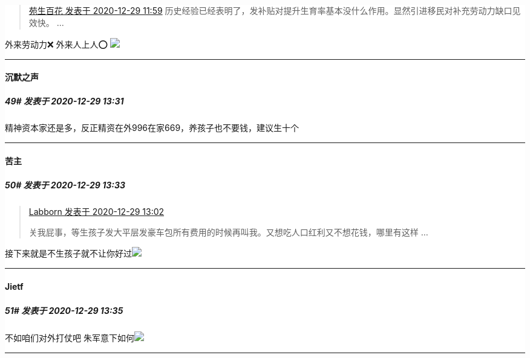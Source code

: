 <blockquote><a href="httphttps://bbs.saraba1st.com/2b/forum.php?mod=redirect&amp;goto=findpost&amp;pid=49877009&amp;ptid=1980118" target="_blank">苑生百花 发表于 2020-12-29 11:59</a>
历史经验已经表明了，发补贴对提升生育率基本没什么作用。显然引进移民对补充劳动力缺口见效快。 ...</blockquote>
外来劳动力❌
外来人上人⭕️
<img src="https://static.saraba1st.com/image/smiley/face2017/048.png" referrerpolicy="no-referrer">







*****

####  沉默之声  
##### 49#       发表于 2020-12-29 13:31




精神资本家还是多，反正精资在外996在家669，养孩子也不要钱，建议生十个







*****

####  苦主  
##### 50#       发表于 2020-12-29 13:33



<blockquote><a href="httphttps://bbs.saraba1st.com/2b/forum.php?mod=redirect&amp;goto=findpost&amp;pid=49877596&amp;ptid=1980118" target="_blank">Labborn 发表于 2020-12-29 13:02</a>

关我屁事，等生孩子发大平层发豪车包所有费用的时候再叫我。又想吃人口红利又不想花钱，哪里有这样 ...</blockquote>
接下来就是不生孩子就不让你好过<img src="https://static.saraba1st.com/image/smiley/face2017/049.png" referrerpolicy="no-referrer">







*****

####  Jietf  
##### 51#       发表于 2020-12-29 13:35




不如咱们对外打仗吧 朱军意下如何<img src="https://static.saraba1st.com/image/smiley/face2017/037.png" referrerpolicy="no-referrer">







*****
